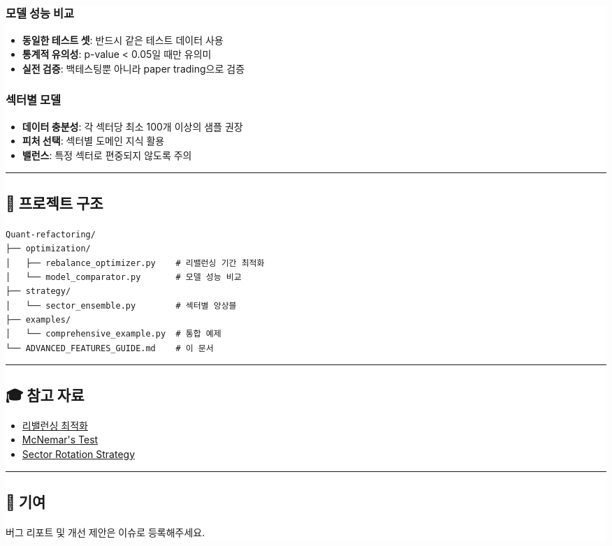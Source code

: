 ### 모델 성능 비교
- **동일한 테스트 셋**: 반드시 같은 테스트 데이터 사용
- **통계적 유의성**: p-value < 0.05일 때만 유의미
- **실전 검증**: 백테스팅뿐 아니라 paper trading으로 검증

### 섹터별 모델
- **데이터 충분성**: 각 섹터당 최소 100개 이상의 샘플 권장
- **피처 선택**: 섹터별 도메인 지식 활용
- **밸런스**: 특정 섹터로 편중되지 않도록 주의

---

## 📁 프로젝트 구조

```
Quant-refactoring/
├── optimization/
│   ├── rebalance_optimizer.py    # 리밸런싱 기간 최적화
│   └── model_comparator.py       # 모델 성능 비교
├── strategy/
│   └── sector_ensemble.py        # 섹터별 앙상블
├── examples/
│   └── comprehensive_example.py  # 통합 예제
└── ADVANCED_FEATURES_GUIDE.md    # 이 문서
```

---

## 🎓 참고 자료

- [리밸런싱 최적화](https://www.investopedia.com/terms/r/rebalancing.asp)
- [McNemar's Test](https://en.wikipedia.org/wiki/McNemar%27s_test)
- [Sector Rotation Strategy](https://www.investopedia.com/articles/trading/05/020305.asp)

---

## 🤝 기여

버그 리포트 및 개선 제안은 이슈로 등록해주세요.

